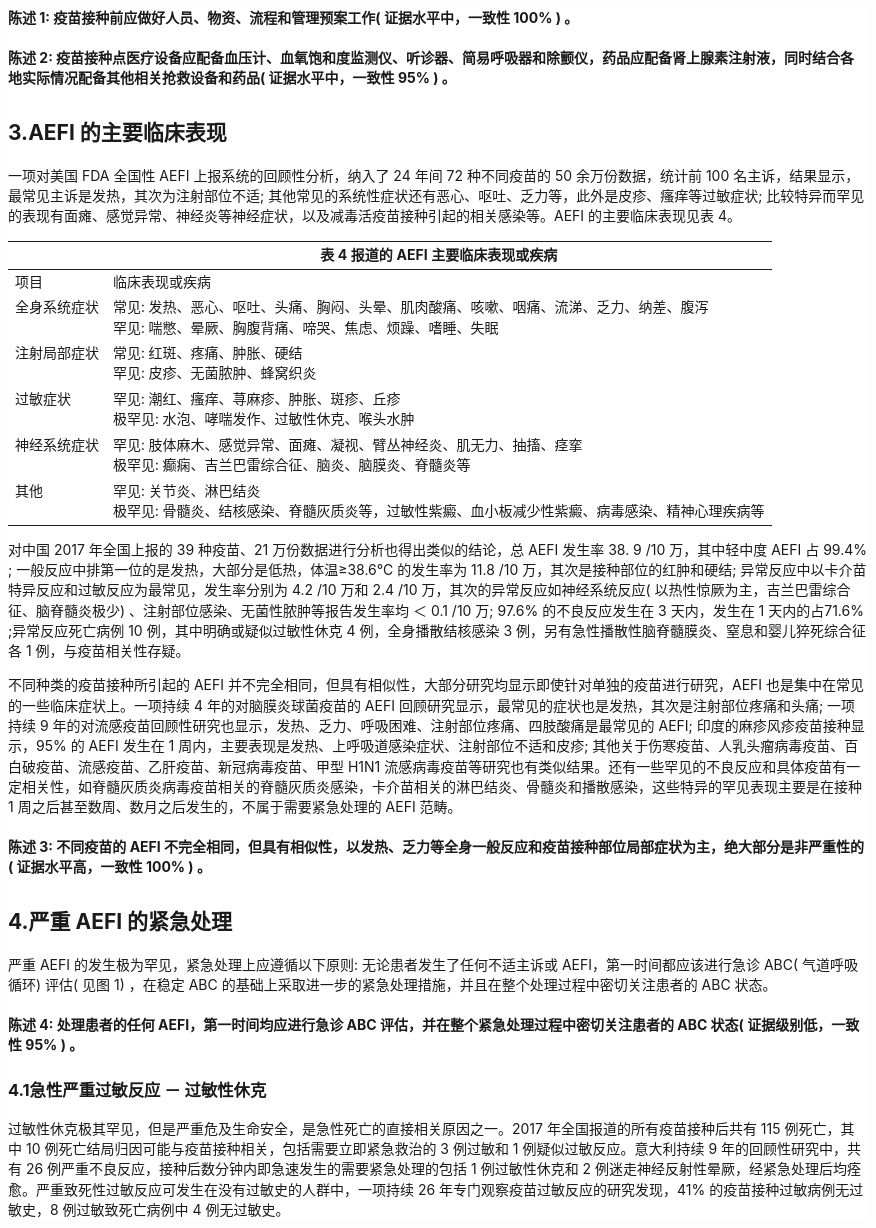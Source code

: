 #### 陈述 1: 疫苗接种前应做好人员、物资、流程和管理预案工作( 证据水平中，一致性 100% ) 。

#### 陈述 2: 疫苗接种点医疗设备应配备血压计、血氧饱和度监测仪、听诊器、简易呼吸器和除颤仪，药品应配备肾上腺素注射液，同时结合各地实际情况配备其他相关抢救设备和药品( 证据水平中，一致性 95% ) 。

## 3.AEFI 的主要临床表现

一项对美国 FDA 全国性 AEFI 上报系统的回顾性分析，纳入了 24 年间 72 种不同疫苗的 50 余万份数据，统计前 100 名主诉，结果显示，最常见主诉是发热，其次为注射部位不适; 其他常见的系统性症状还有恶心、呕吐、乏力等，此外是皮疹、瘙痒等过敏症状; 比较特异而罕见的表现有面瘫、感觉异常、神经炎等神经症状，以及减毒活疫苗接种引起的相关感染等。AEFI 的主要临床表现见表 4。

|  | 表 4 报道的 AEFI 主要临床表现或疾病 |
|------|------|
| 项目 | 临床表现或疾病 |
| 全身系统症状 |常见: 发热、恶心、呕吐、头痛、胸闷、头晕、肌肉酸痛、咳嗽、咽痛、流涕、乏力、纳差、腹泻<br>罕见: 喘憋、晕厥、胸腹背痛、啼哭、焦虑、烦躁、嗜睡、失眠 |
| 注射局部症状 | 常见: 红斑、疼痛、肿胀、硬结<br>罕见: 皮疹、无菌脓肿、蜂窝织炎|
| 过敏症状 | 罕见: 潮红、瘙痒、荨麻疹、肿胀、斑疹、丘疹<br>极罕见: 水泡、哮喘发作、过敏性休克、喉头水肿 |
|神经系统症状 |罕见: 肢体麻木、感觉异常、面瘫、凝视、臂丛神经炎、肌无力、抽搐、痉挛<br>极罕见: 癫痫、吉兰巴雷综合征、脑炎、脑膜炎、脊髓炎等 |
| 其他 | 罕见: 关节炎、淋巴结炎<br>极罕见: 骨髓炎、结核感染、脊髓灰质炎等，过敏性紫癜、血小板减少性紫癜、病毒感染、精神心理疾病等 |



对中国 2017 年全国上报的 39 种疫苗、21 万份数据进行分析也得出类似的结论，总 AEFI 发生率 38. 9 /10 万，其中轻中度 AEFI 占 99.4% ; 一般反应中排第一位的是发热，大部分是低热，体温≥38.6℃ 的发生率为 11.8 /10 万，其次是接种部位的红肿和硬结; 异常反应中以卡介苗特异反应和过敏反应为最常见，发生率分别为 4.2 /10 万和 2.4 /10 万，其次的异常反应如神经系统反应( 以热性惊厥为主，吉兰巴雷综合征、脑脊髓炎极少) 、注射部位感染、无菌性脓肿等报告发生率均 ＜ 0.1 /10 万; 97.6% 的不良反应发生在 3 天内，发生在 1 天内的占71.6% ;异常反应死亡病例 10 例，其中明确或疑似过敏性休克 4 例，全身播散结核感染 3 例，另有急性播散性脑脊髓膜炎、窒息和婴儿猝死综合征各 1 例，与疫苗相关性存疑。

不同种类的疫苗接种所引起的 AEFI 并不完全相同，但具有相似性，大部分研究均显示即使针对单独的疫苗进行研究，AEFI 也是集中在常见的一些临床症状上。一项持续 4 年的对脑膜炎球菌疫苗的 AEFI 回顾研究显示，最常见的症状也是发热，其次是注射部位疼痛和头痛; 一项持续 9 年的对流感疫苗回顾性研究也显示，发热、乏力、呼吸困难、注射部位疼痛、四肢酸痛是最常见的 AEFI; 印度的麻疹风疹疫苗接种显示，95% 的 AEFI 发生在 1 周内，主要表现是发热、上呼吸道感染症状、注射部位不适和皮疹; 其他关于伤寒疫苗、人乳头瘤病毒疫苗、百白破疫苗、流感疫苗、乙肝疫苗、新冠病毒疫苗、甲型 H1N1 流感病毒疫苗等研究也有类似结果。还有一些罕见的不良反应和具体疫苗有一定相关性，如脊髓灰质炎病毒疫苗相关的脊髓灰质炎感染，卡介苗相关的淋巴结炎、骨髓炎和播散感染，这些特异的罕见表现主要是在接种 1 周之后甚至数周、数月之后发生的，不属于需要紧急处理的 AEFI 范畴。

####  陈述 3: 不同疫苗的 AEFI 不完全相同，但具有相似性，以发热、乏力等全身一般反应和疫苗接种部位局部症状为主，绝大部分是非严重性的( 证据水平高，一致性 100% ) 。

## 4.严重 AEFI 的紧急处理

严重 AEFI 的发生极为罕见，紧急处理上应遵循以下原则: 无论患者发生了任何不适主诉或 AEFI，第一时间都应该进行急诊 ABC( 气道呼吸循环) 评估( 见图 1) ，在稳定 ABC 的基础上采取进一步的紧急处理措施，并且在整个处理过程中密切关注患者的 ABC 状态。

#### 陈述 4: 处理患者的任何 AEFI，第一时间均应进行急诊 ABC 评估，并在整个紧急处理过程中密切关注患者的 ABC 状态( 证据级别低，一致性 95% ) 。

### 4.1急性严重过敏反应 － 过敏性休克

过敏性休克极其罕见，但是严重危及生命安全，是急性死亡的直接相关原因之一。2017 年全国报道的所有疫苗接种后共有 115 例死亡，其中 10 例死亡结局归因可能与疫苗接种相关，包括需要立即紧急救治的 3 例过敏和 1 例疑似过敏反应。意大利持续 9 年的回顾性研究中，共有 26 例严重不良反应，接种后数分钟内即急速发生的需要紧急处理的包括 1 例过敏性休克和 2 例迷走神经反射性晕厥，经紧急处理后均痊愈。严重致死性过敏反应可发生在没有过敏史的人群中，一项持续 26 年专门观察疫苗过敏反应的研究发现，41% 的疫苗接种过敏病例无过敏史，8 例过敏致死亡病例中 4 例无过敏史。
